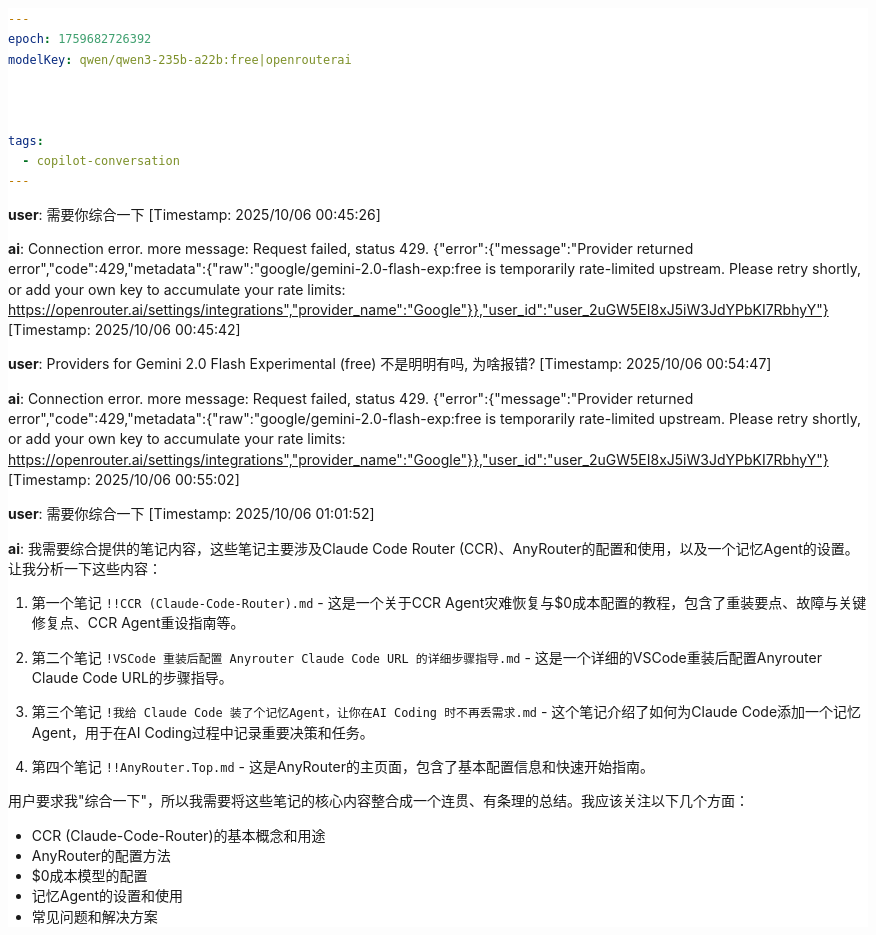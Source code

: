 ```yaml
---
epoch: 1759682726392
modelKey: qwen/qwen3-235b-a22b:free|openrouterai



tags:
  - copilot-conversation
---
```


**user**: 需要你综合一下
[Timestamp: 2025/10/06 00:45:26]

**ai**: Connection error.
more message: Request failed, status 429. {"error":{"message":"Provider returned error","code":429,"metadata":{"raw":"google/gemini-2.0-flash-exp:free is temporarily rate-limited upstream. Please retry shortly, or add your own key to accumulate your rate limits: https://openrouter.ai/settings/integrations","provider_name":"Google"}},"user_id":"user_2uGW5EI8xJ5iW3JdYPbKI7RbhyY"}
[Timestamp: 2025/10/06 00:45:42]

**user**: Providers for Gemini 2.0 Flash Experimental (free) 不是明明有吗, 为啥报错?
[Timestamp: 2025/10/06 00:54:47]

**ai**: Connection error.
more message: Request failed, status 429. {"error":{"message":"Provider returned error","code":429,"metadata":{"raw":"google/gemini-2.0-flash-exp:free is temporarily rate-limited upstream. Please retry shortly, or add your own key to accumulate your rate limits: https://openrouter.ai/settings/integrations","provider_name":"Google"}},"user_id":"user_2uGW5EI8xJ5iW3JdYPbKI7RbhyY"}
[Timestamp: 2025/10/06 00:55:02]

**user**: 需要你综合一下
[Timestamp: 2025/10/06 01:01:52]

**ai**: <think>我需要综合提供的笔记内容，这些笔记主要涉及Claude Code Router (CCR)、AnyRouter的配置和使用，以及一个记忆Agent的设置。让我分析一下这些内容：

1. 第一个笔记 `!!CCR (Claude-Code-Router).md` - 这是一个关于CCR Agent灾难恢复与$0成本配置的教程，包含了重装要点、故障与关键修复点、CCR Agent重设指南等。

2. 第二个笔记 `!VSCode 重装后配置 Anyrouter Claude Code URL 的详细步骤指导.md` - 这是一个详细的VSCode重装后配置Anyrouter Claude Code URL的步骤指导。

3. 第三个笔记 `!我给 Claude Code 装了个记忆Agent，让你在AI Coding 时不再丢需求.md` - 这个笔记介绍了如何为Claude Code添加一个记忆Agent，用于在AI Coding过程中记录重要决策和任务。

4. 第四个笔记 `!!AnyRouter.Top.md` - 这是AnyRouter的主页面，包含了基本配置信息和快速开始指南。

用户要求我"综合一下"，所以我需要将这些笔记的核心内容整合成一个连贯、有条理的总结。我应该关注以下几个方面：
- CCR (Claude-Code-Router)的基本概念和用途
- AnyRouter的配置方法
- $0成本模型的配置
- 记忆Agent的设置和使用
- 常见问题和解决方案
